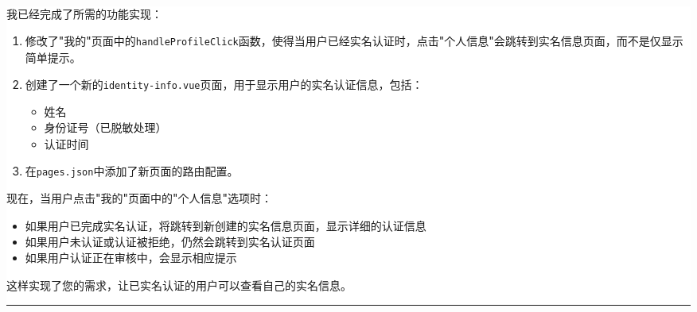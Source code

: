 
我已经完成了所需的功能实现：

1. 修改了"我的"页面中的`handleProfileClick`函数，使得当用户已经实名认证时，点击"个人信息"会跳转到实名信息页面，而不是仅显示简单提示。

2. 创建了一个新的`identity-info.vue`页面，用于显示用户的实名认证信息，包括：
   - 姓名
   - 身份证号（已脱敏处理）
   - 认证时间

3. 在`pages.json`中添加了新页面的路由配置。

现在，当用户点击"我的"页面中的"个人信息"选项时：
- 如果用户已完成实名认证，将跳转到新创建的实名信息页面，显示详细的认证信息
- 如果用户未认证或认证被拒绝，仍然会跳转到实名认证页面
- 如果用户认证正在审核中，会显示相应提示

这样实现了您的需求，让已实名认证的用户可以查看自己的实名信息。

---

